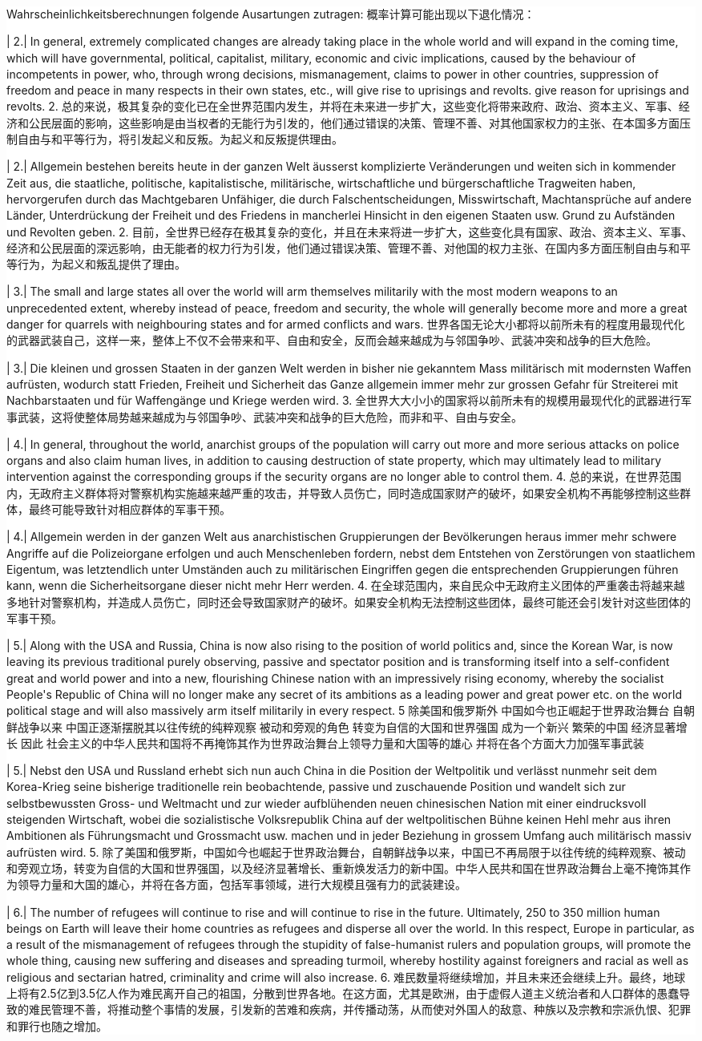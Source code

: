Wahrscheinlichkeitsberechnungen folgende Ausartungen zutragen:
概率计算可能出现以下退化情况：

| 2.| In general, extremely complicated changes are already taking place in the whole world and will expand in the coming time, which will have governmental, political, capitalist, military, economic and civic implications, caused by the behaviour of incompetents in power, who, through wrong decisions, mismanagement, claims to power in other countries, suppression of freedom and peace in many respects in their own states, etc., will give rise to uprisings and revolts. give reason for uprisings and revolts.
2. 总的来说，极其复杂的变化已在全世界范围内发生，并将在未来进一步扩大，这些变化将带来政府、政治、资本主义、军事、经济和公民层面的影响，这些影响是由当权者的无能行为引发的，他们通过错误的决策、管理不善、对其他国家权力的主张、在本国多方面压制自由与和平等行为，将引发起义和反叛。为起义和反叛提供理由。

| 2.| Allgemein bestehen bereits heute in der ganzen Welt äusserst komplizierte Veränderungen und weiten sich in kommender Zeit aus, die staatliche, politische, kapitalistische, militärische, wirtschaftliche und bürgerschaftliche Tragweiten haben, hervorgerufen durch das Machtgebaren Unfähiger, die durch Falschentscheidungen, Misswirtschaft, Machtansprüche auf andere Länder, Unterdrückung der Freiheit und des Friedens in mancherlei Hinsicht in den eigenen Staaten usw. Grund zu Aufständen und Revolten geben.
2. 目前，全世界已经存在极其复杂的变化，并且在未来将进一步扩大，这些变化具有国家、政治、资本主义、军事、经济和公民层面的深远影响，由无能者的权力行为引发，他们通过错误决策、管理不善、对他国的权力主张、在国内多方面压制自由与和平等行为，为起义和叛乱提供了理由。

| 3.| The small and large states all over the world will arm themselves militarily with the most modern weapons to an unprecedented extent, whereby instead of peace, freedom and security, the whole will generally become more and more a great danger for quarrels with neighbouring states and for armed conflicts and wars.
世界各国无论大小都将以前所未有的程度用最现代化的武器武装自己，这样一来，整体上不仅不会带来和平、自由和安全，反而会越来越成为与邻国争吵、武装冲突和战争的巨大危险。

| 3.| Die kleinen und grossen Staaten in der ganzen Welt werden in bisher nie gekanntem Mass militärisch mit modernsten Waffen aufrüsten, wodurch statt Frieden, Freiheit und Sicherheit das Ganze allgemein immer mehr zur grossen Gefahr für Streiterei mit Nachbarstaaten und für Waffengänge und Kriege werden wird.
3. 全世界大大小小的国家将以前所未有的规模用最现代化的武器进行军事武装，这将使整体局势越来越成为与邻国争吵、武装冲突和战争的巨大危险，而非和平、自由与安全。

| 4.| In general, throughout the world, anarchist groups of the population will carry out more and more serious attacks on police organs and also claim human lives, in addition to causing destruction of state property, which may ultimately lead to military intervention against the corresponding groups if the security organs are no longer able to control them.
4. 总的来说，在世界范围内，无政府主义群体将对警察机构实施越来越严重的攻击，并导致人员伤亡，同时造成国家财产的破坏，如果安全机构不再能够控制这些群体，最终可能导致针对相应群体的军事干预。

| 4.| Allgemein werden in der ganzen Welt aus anarchistischen Gruppierungen der Bevölkerungen heraus immer mehr schwere Angriffe auf die Polizeiorgane erfolgen und auch Menschenleben fordern, nebst dem Entstehen von Zerstörungen von staatlichem Eigentum, was letztendlich unter Umständen auch zu militärischen Eingriffen gegen die entsprechenden Gruppierungen führen kann, wenn die Sicherheitsorgane dieser nicht mehr Herr werden.
4. 在全球范围内，来自民众中无政府主义团体的严重袭击将越来越多地针对警察机构，并造成人员伤亡，同时还会导致国家财产的破坏。如果安全机构无法控制这些团体，最终可能还会引发针对这些团体的军事干预。

| 5.| Along with the USA and Russia, China is now also rising to the position of world politics and, since the Korean War, is now leaving its previous traditional purely observing, passive and spectator position and is transforming itself into a self-confident great and world power and into a new, flourishing Chinese nation with an impressively rising economy, whereby the socialist People's Republic of China will no longer make any secret of its ambitions as a leading power and great power etc. on the world political stage and will also massively arm itself militarily in every respect.
5 除美国和俄罗斯外 中国如今也正崛起于世界政治舞台 自朝鲜战争以来 中国正逐渐摆脱其以往传统的纯粹观察 被动和旁观的角色 转变为自信的大国和世界强国 成为一个新兴 繁荣的中国 经济显著增长 因此 社会主义的中华人民共和国将不再掩饰其作为世界政治舞台上领导力量和大国等的雄心 并将在各个方面大力加强军事武装

| 5.| Nebst den USA und Russland erhebt sich nun auch China in die Position der Weltpolitik und verlässt nunmehr seit dem Korea-Krieg seine bisherige traditionelle rein beobachtende, passive und zuschauende Position und wandelt sich zur selbstbewussten Gross- und Weltmacht und zur wieder aufblühenden neuen chinesischen Nation mit einer eindrucksvoll steigenden Wirtschaft, wobei die sozialistische Volksrepublik China auf der weltpolitischen Bühne keinen Hehl mehr aus ihren Ambitionen als Führungsmacht und Grossmacht usw. machen und in jeder Beziehung in grossem Umfang auch militärisch massiv aufrüsten wird.
5. 除了美国和俄罗斯，中国如今也崛起于世界政治舞台，自朝鲜战争以来，中国已不再局限于以往传统的纯粹观察、被动和旁观立场，转变为自信的大国和世界强国，以及经济显著增长、重新焕发活力的新中国。中华人民共和国在世界政治舞台上毫不掩饰其作为领导力量和大国的雄心，并将在各方面，包括军事领域，进行大规模且强有力的武装建设。

| 6.| The number of refugees will continue to rise and will continue to rise in the future. Ultimately, 250 to 350 million human beings on Earth will leave their home countries as refugees and disperse all over the world. In this respect, Europe in particular, as a result of the mismanagement of refugees through the stupidity of false-humanist rulers and population groups, will promote the whole thing, causing new suffering and diseases and spreading turmoil, whereby hostility against foreigners and racial as well as religious and sectarian hatred, criminality and crime will also increase.
6. 难民数量将继续增加，并且未来还会继续上升。最终，地球上将有2.5亿到3.5亿人作为难民离开自己的祖国，分散到世界各地。在这方面，尤其是欧洲，由于虚假人道主义统治者和人口群体的愚蠢导致的难民管理不善，将推动整个事情的发展，引发新的苦难和疾病，并传播动荡，从而使对外国人的敌意、种族以及宗教和宗派仇恨、犯罪和罪行也随之增加。
